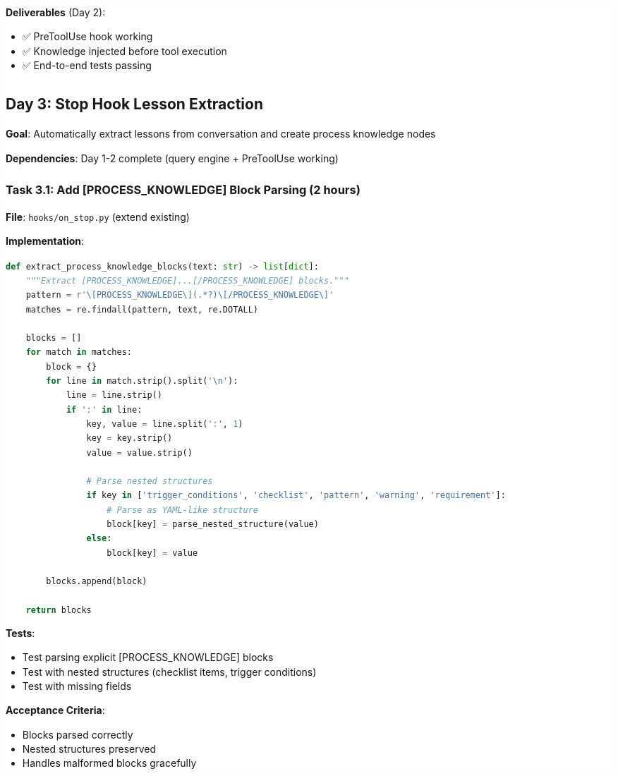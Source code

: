 **Deliverables** (Day 2):
- ✅ PreToolUse hook working
- ✅ Knowledge injected before tool execution
- ✅ End-to-end tests passing

## Day 3: Stop Hook Lesson Extraction

**Goal**: Automatically extract lessons from conversation and create process knowledge nodes

**Dependencies**: Day 1-2 complete (query engine + PreToolUse working)

### Task 3.1: Add [PROCESS_KNOWLEDGE] Block Parsing (2 hours)

**File**: `hooks/on_stop.py` (extend existing)

**Implementation**:
```python
def extract_process_knowledge_blocks(text: str) -> list[dict]:
    """Extract [PROCESS_KNOWLEDGE]...[/PROCESS_KNOWLEDGE] blocks."""
    pattern = r'\[PROCESS_KNOWLEDGE\](.*?)\[/PROCESS_KNOWLEDGE\]'
    matches = re.findall(pattern, text, re.DOTALL)

    blocks = []
    for match in matches:
        block = {}
        for line in match.strip().split('\n'):
            line = line.strip()
            if ':' in line:
                key, value = line.split(':', 1)
                key = key.strip()
                value = value.strip()

                # Parse nested structures
                if key in ['trigger_conditions', 'checklist', 'pattern', 'warning', 'requirement']:
                    # Parse as YAML-like structure
                    block[key] = parse_nested_structure(value)
                else:
                    block[key] = value

        blocks.append(block)

    return blocks
```

**Tests**:
- Test parsing explicit [PROCESS_KNOWLEDGE] blocks
- Test with nested structures (checklist items, trigger conditions)
- Test with missing fields

**Acceptance Criteria**:
- Blocks parsed correctly
- Nested structures preserved
- Handles malformed blocks gracefully
